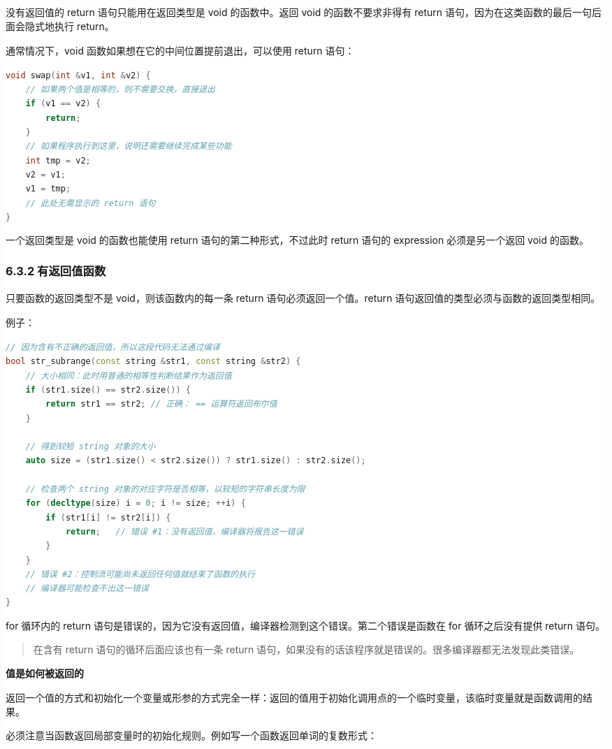没有返回值的 return 语句只能用在返回类型是 void 的函数中。返回 void 的函数不要求非得有 return 语句，因为在这类函数的最后一句后面会隐式地执行 return。

通常情况下，void 函数如果想在它的中间位置提前退出，可以使用 return 语句：

```c++
void swap(int &v1, int &v2) {
    // 如果两个值是相等的，则不需要交换，直接退出
    if (v1 == v2) {
        return;
    }
    // 如果程序执行到这里，说明还需要继续完成某些功能
    int tmp = v2;
    v2 = v1;
    v1 = tmp;
    // 此处无需显示的 return 语句
}
```

一个返回类型是 void 的函数也能使用 return 语句的第二种形式，不过此时 return 语句的 expression 必须是另一个返回 void 的函数。

### 6.3.2 有返回值函数

只要函数的返回类型不是 void，则该函数内的每一条 return 语句必须返回一个值。return 语句返回值的类型必须与函数的返回类型相同。

例子：

```c++
// 因为含有不正确的返回值，所以这段代码无法通过编译
bool str_subrange(const string &str1, const string &str2) {
    // 大小相同：此时用普通的相等性判断结果作为返回值
    if (str1.size() == str2.size()) {
        return str1 == str2; // 正确： == 运算符返回布尔值
    }

    // 得到较短 string 对象的大小
    auto size = (str1.size() < str2.size()) ? str1.size() : str2.size();

    // 检查两个 string 对象的对应字符是否相等，以较短的字符串长度为限
    for (decltype(size) i = 0; i != size; ++i) {
        if (str1[i] != str2[i]) {
            return;   // 错误 #1：没有返回值，编译器将报告这一错误
        }
    }
    // 错误 #2：控制流可能尚未返回任何值就结束了函数的执行
    // 编译器可能检查不出这一错误
}
```

for 循环内的 return 语句是错误的，因为它没有返回值，编译器检测到这个错误。第二个错误是函数在 for 循环之后没有提供 return 语句。

> 在含有 return 语句的循环后面应该也有一条 return 语句，如果没有的话该程序就是错误的。很多编译器都无法发现此类错误。

**值是如何被返回的**

返回一个值的方式和初始化一个变量或形参的方式完全一样：返回的值用于初始化调用点的一个临时变量，该临时变量就是函数调用的结果。

必须注意当函数返回局部变量时的初始化规则。例如写一个函数返回单词的复数形式：

